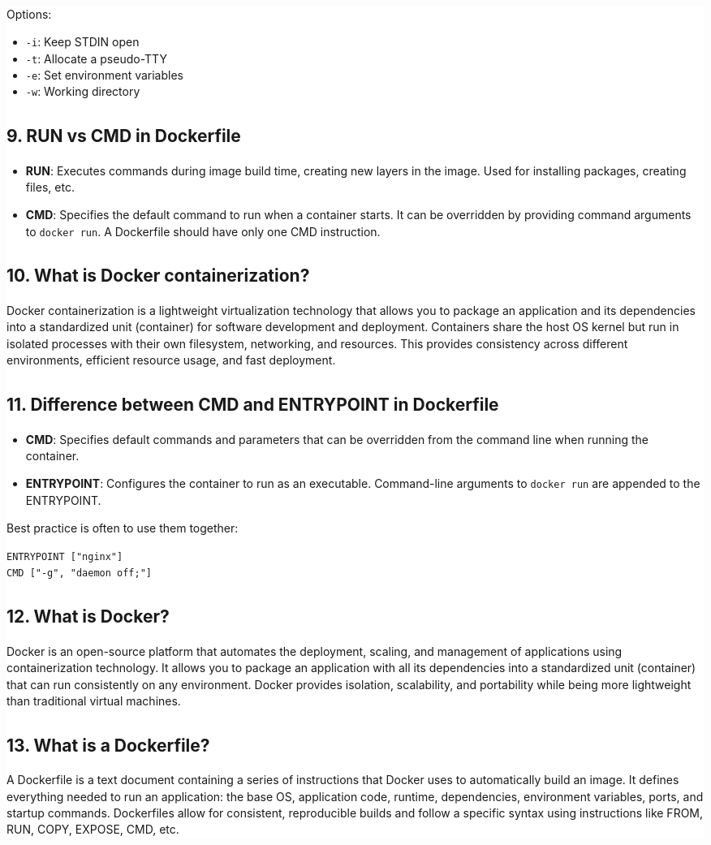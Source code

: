 Options:
- `-i`: Keep STDIN open
- `-t`: Allocate a pseudo-TTY
- `-e`: Set environment variables
- `-w`: Working directory

## 9. RUN vs CMD in Dockerfile

- **RUN**: Executes commands during image build time, creating new layers in the image. Used for installing packages, creating files, etc.

- **CMD**: Specifies the default command to run when a container starts. It can be overridden by providing command arguments to `docker run`. A Dockerfile should have only one CMD instruction.

## 10. What is Docker containerization?

Docker containerization is a lightweight virtualization technology that allows you to package an application and its dependencies into a standardized unit (container) for software development and deployment. Containers share the host OS kernel but run in isolated processes with their own filesystem, networking, and resources. This provides consistency across different environments, efficient resource usage, and fast deployment.

## 11. Difference between CMD and ENTRYPOINT in Dockerfile

- **CMD**: Specifies default commands and parameters that can be overridden from the command line when running the container.

- **ENTRYPOINT**: Configures the container to run as an executable. Command-line arguments to `docker run` are appended to the ENTRYPOINT.

Best practice is often to use them together:
```
ENTRYPOINT ["nginx"]
CMD ["-g", "daemon off;"]
```

## 12. What is Docker?

Docker is an open-source platform that automates the deployment, scaling, and management of applications using containerization technology. It allows you to package an application with all its dependencies into a standardized unit (container) that can run consistently on any environment. Docker provides isolation, scalability, and portability while being more lightweight than traditional virtual machines.

## 13. What is a Dockerfile?

A Dockerfile is a text document containing a series of instructions that Docker uses to automatically build an image. It defines everything needed to run an application: the base OS, application code, runtime, dependencies, environment variables, ports, and startup commands. Dockerfiles allow for consistent, reproducible builds and follow a specific syntax using instructions like FROM, RUN, COPY, EXPOSE, CMD, etc.
